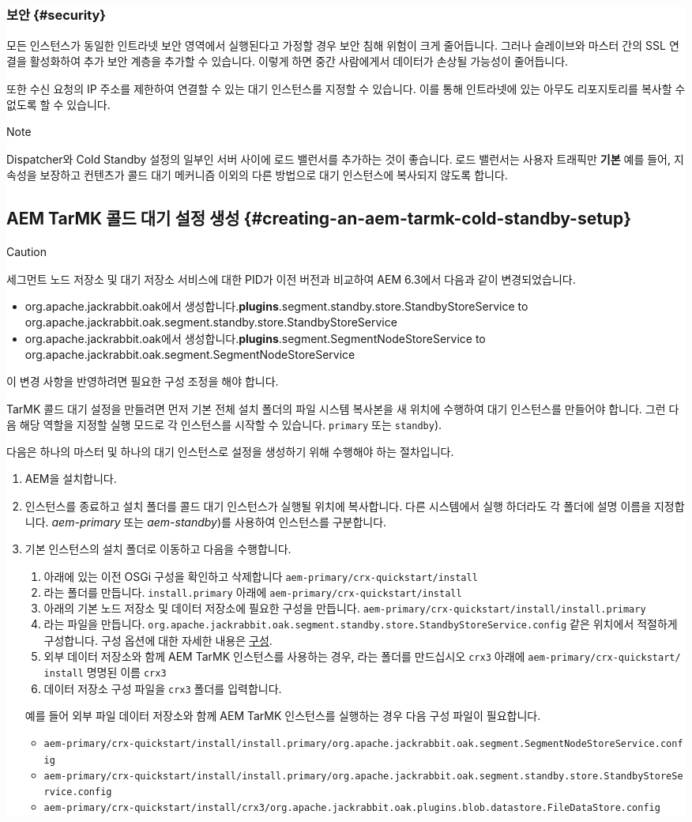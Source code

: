 ### 보안 {#security}

모든 인스턴스가 동일한 인트라넷 보안 영역에서 실행된다고 가정할 경우 보안 침해 위험이 크게 줄어듭니다. 그러나 슬레이브와 마스터 간의 SSL 연결을 활성화하여 추가 보안 계층을 추가할 수 있습니다. 이렇게 하면 중간 사람에게서 데이터가 손상될 가능성이 줄어듭니다.

또한 수신 요청의 IP 주소를 제한하여 연결할 수 있는 대기 인스턴스를 지정할 수 있습니다. 이를 통해 인트라넷에 있는 아무도 리포지토리를 복사할 수 없도록 할 수 있습니다.

>[!NOTE]
>
>Dispatcher와 Cold Standby 설정의 일부인 서버 사이에 로드 밸런서를 추가하는 것이 좋습니다. 로드 밸런서는 사용자 트래픽만 **기본** 예를 들어, 지속성을 보장하고 컨텐츠가 콜드 대기 메커니즘 이외의 다른 방법으로 대기 인스턴스에 복사되지 않도록 합니다.

## AEM TarMK 콜드 대기 설정 생성 {#creating-an-aem-tarmk-cold-standby-setup}

>[!CAUTION]
>
>세그먼트 노드 저장소 및 대기 저장소 서비스에 대한 PID가 이전 버전과 비교하여 AEM 6.3에서 다음과 같이 변경되었습니다.
>
>* org.apache.jackrabbit.oak에서 생성합니다.**plugins**.segment.standby.store.StandbyStoreService to org.apache.jackrabbit.oak.segment.standby.store.StandbyStoreService
>* org.apache.jackrabbit.oak에서 생성합니다.**plugins**.segment.SegmentNodeStoreService to org.apache.jackrabbit.oak.segment.SegmentNodeStoreService
>
>이 변경 사항을 반영하려면 필요한 구성 조정을 해야 합니다.

TarMK 콜드 대기 설정을 만들려면 먼저 기본 전체 설치 폴더의 파일 시스템 복사본을 새 위치에 수행하여 대기 인스턴스를 만들어야 합니다. 그런 다음 해당 역할을 지정할 실행 모드로 각 인스턴스를 시작할 수 있습니다. `primary` 또는 `standby`).

다음은 하나의 마스터 및 하나의 대기 인스턴스로 설정을 생성하기 위해 수행해야 하는 절차입니다.

1. AEM을 설치합니다.

1. 인스턴스를 종료하고 설치 폴더를 콜드 대기 인스턴스가 실행될 위치에 복사합니다. 다른 시스템에서 실행 하더라도 각 폴더에 설명 이름을 지정합니다. *aem-primary* 또는 *aem-standby*)를 사용하여 인스턴스를 구분합니다.
1. 기본 인스턴스의 설치 폴더로 이동하고 다음을 수행합니다.

   1. 아래에 있는 이전 OSGi 구성을 확인하고 삭제합니다 `aem-primary/crx-quickstart/install`
   1. 라는 폴더를 만듭니다. `install.primary` 아래에 `aem-primary/crx-quickstart/install`
   1. 아래의 기본 노드 저장소 및 데이터 저장소에 필요한 구성을 만듭니다. `aem-primary/crx-quickstart/install/install.primary`
   1. 라는 파일을 만듭니다. `org.apache.jackrabbit.oak.segment.standby.store.StandbyStoreService.config` 같은 위치에서 적절하게 구성합니다. 구성 옵션에 대한 자세한 내용은 [구성](/help/sites-deploying/tarmk-cold-standby.md#configuration).
   1. 외부 데이터 저장소와 함께 AEM TarMK 인스턴스를 사용하는 경우, 라는 폴더를 만드십시오 `crx3` 아래에 `aem-primary/crx-quickstart/install` 명명된 이름 `crx3`
   1. 데이터 저장소 구성 파일을 `crx3` 폴더를 입력합니다.

   예를 들어 외부 파일 데이터 저장소와 함께 AEM TarMK 인스턴스를 실행하는 경우 다음 구성 파일이 필요합니다.

   * `aem-primary/crx-quickstart/install/install.primary/org.apache.jackrabbit.oak.segment.SegmentNodeStoreService.config`
   * `aem-primary/crx-quickstart/install/install.primary/org.apache.jackrabbit.oak.segment.standby.store.StandbyStoreService.config`
   * `aem-primary/crx-quickstart/install/crx3/org.apache.jackrabbit.oak.plugins.blob.datastore.FileDataStore.config`
